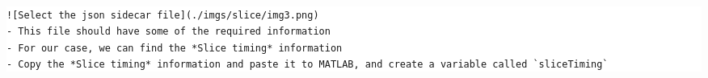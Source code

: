     ![Select the json sidecar file](./imgs/slice/img3.png)
    - This file should have some of the required information
    - For our case, we can find the *Slice timing* information
    - Copy the *Slice timing* information and paste it to MATLAB, and create a variable called `sliceTiming`